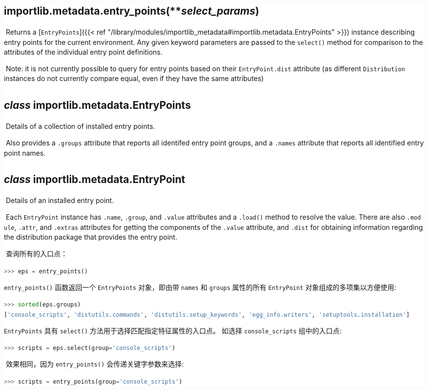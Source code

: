 ## importlib.metadata.**entry_points**(***select_params*)

​	Returns a [`EntryPoints`]({{< ref "/library/modules/importlib_metadata#importlib.metadata.EntryPoints" >}}) instance describing entry points for the current environment. Any given keyword parameters are passed to the `select()` method for comparison to the attributes of the individual entry point definitions.

​	Note: it is not currently possible to query for entry points based on their `EntryPoint.dist` attribute (as different `Distribution` instances do not currently compare equal, even if they have the same attributes)

## *class* importlib.metadata.**EntryPoints**

​	Details of a collection of installed entry points.

​	Also provides a `.groups` attribute that reports all identifed entry point groups, and a `.names` attribute that reports all identified entry point names.

## *class* importlib.metadata.**EntryPoint**

​	Details of an installed entry point.

​	Each `EntryPoint` instance has `.name`, `.group`, and `.value` attributes and a `.load()` method to resolve the value. There are also `.module`, `.attr`, and `.extras` attributes for getting the components of the `.value` attribute, and `.dist` for obtaining information regarding the distribution package that provides the entry point.

​	查询所有的入口点：



``` python
>>> eps = entry_points()  
```

`entry_points()` 函数返回一个 `EntryPoints` 对象，即由带 `names` 和 `groups` 属性的所有 `EntryPoint` 对象组成的多项集以方便使用:



``` python
>>> sorted(eps.groups)  
['console_scripts', 'distutils.commands', 'distutils.setup_keywords', 'egg_info.writers', 'setuptools.installation']
```

`EntryPoints` 具有 `select()` 方法用于选择匹配指定特征属性的入口点。 如选择 `console_scripts` 组中的入口点:



``` python
>>> scripts = eps.select(group='console_scripts')  
```

​	效果相同，因为 `entry_points()` 会传递关键字参数来选择:



``` python
>>> scripts = entry_points(group='console_scripts')  
```
